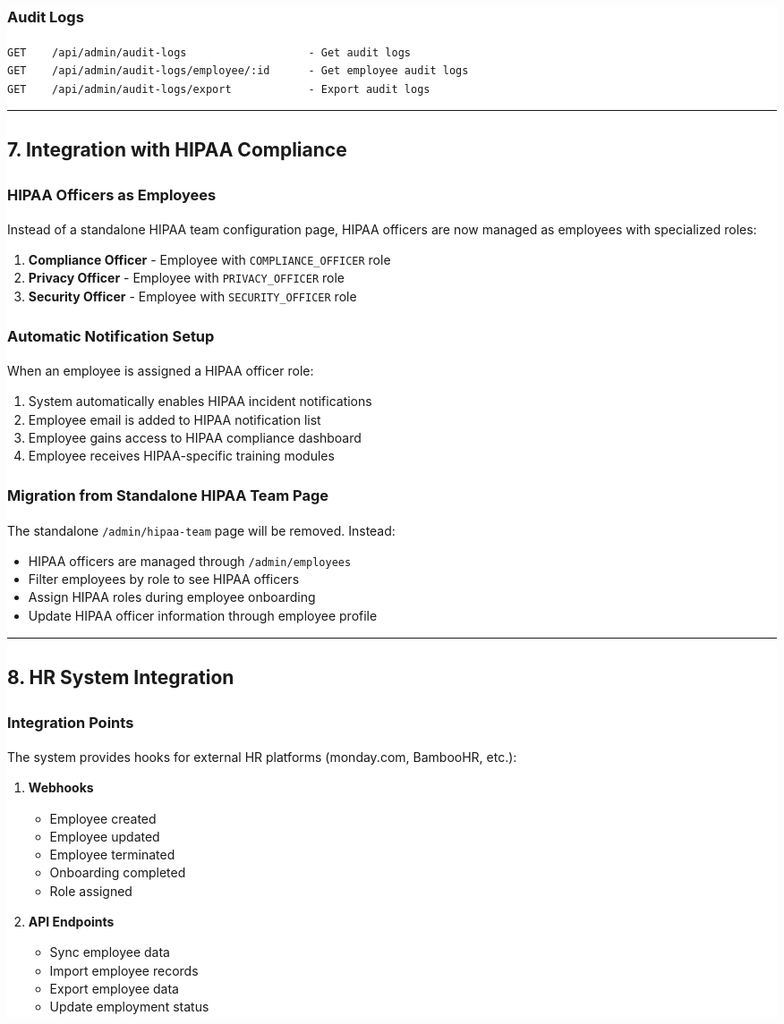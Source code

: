 ### Audit Logs

```
GET    /api/admin/audit-logs                   - Get audit logs
GET    /api/admin/audit-logs/employee/:id      - Get employee audit logs
GET    /api/admin/audit-logs/export            - Export audit logs
```

---

## 7. Integration with HIPAA Compliance

### HIPAA Officers as Employees

Instead of a standalone HIPAA team configuration page, HIPAA officers are now managed as employees with specialized roles:

1. **Compliance Officer** - Employee with `COMPLIANCE_OFFICER` role
2. **Privacy Officer** - Employee with `PRIVACY_OFFICER` role
3. **Security Officer** - Employee with `SECURITY_OFFICER` role

### Automatic Notification Setup

When an employee is assigned a HIPAA officer role:
1. System automatically enables HIPAA incident notifications
2. Employee email is added to HIPAA notification list
3. Employee gains access to HIPAA compliance dashboard
4. Employee receives HIPAA-specific training modules

### Migration from Standalone HIPAA Team Page

The standalone `/admin/hipaa-team` page will be removed. Instead:
- HIPAA officers are managed through `/admin/employees`
- Filter employees by role to see HIPAA officers
- Assign HIPAA roles during employee onboarding
- Update HIPAA officer information through employee profile

---

## 8. HR System Integration

### Integration Points

The system provides hooks for external HR platforms (monday.com, BambooHR, etc.):

1. **Webhooks**
   - Employee created
   - Employee updated
   - Employee terminated
   - Onboarding completed
   - Role assigned

2. **API Endpoints**
   - Sync employee data
   - Import employee records
   - Export employee data
   - Update employment status
